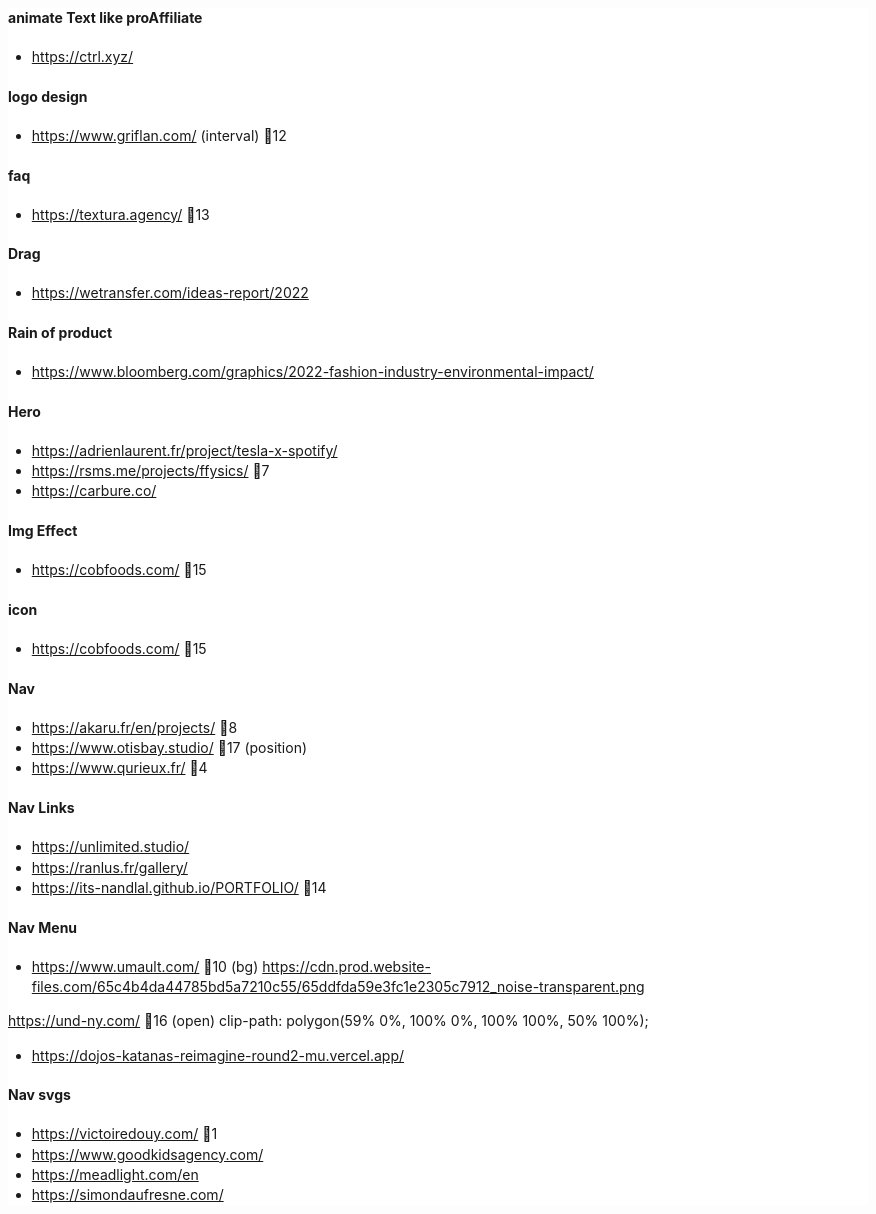 
#### animate Text like proAffiliate
- https://ctrl.xyz/

#### logo design
- https://www.griflan.com/ (interval) 🔵12

#### faq
- https://textura.agency/ 🔵13

#### Drag
- https://wetransfer.com/ideas-report/2022

#### Rain of product
- https://www.bloomberg.com/graphics/2022-fashion-industry-environmental-impact/


#### Hero
- https://adrienlaurent.fr/project/tesla-x-spotify/
- https://rsms.me/projects/ffysics/ 🔵7
- https://carbure.co/

#### Img Effect
- https://cobfoods.com/ 🔵15

#### icon
- https://cobfoods.com/ 🔵15


#### Nav 
- https://akaru.fr/en/projects/ 🔵8
- https://www.otisbay.studio/ 🔵17 (position)
- https://www.qurieux.fr/ 🔵4


#### Nav Links
- https://unlimited.studio/
- https://ranlus.fr/gallery/
- https://its-nandlal.github.io/PORTFOLIO/ 🔵14

#### Nav Menu
- https://www.umault.com/ 🔵10 (bg)
https://cdn.prod.website-files.com/65c4b4da44785bd5a7210c55/65ddfda59e3fc1e2305c7912_noise-transparent.png

https://und-ny.com/ 🔵16 (open)
    clip-path: polygon(59% 0%, 100% 0%, 100% 100%, 50% 100%);

- https://dojos-katanas-reimagine-round2-mu.vercel.app/


#### Nav svgs
- https://victoiredouy.com/ 🔵1
- https://www.goodkidsagency.com/
- https://meadlight.com/en
- https://simondaufresne.com/
